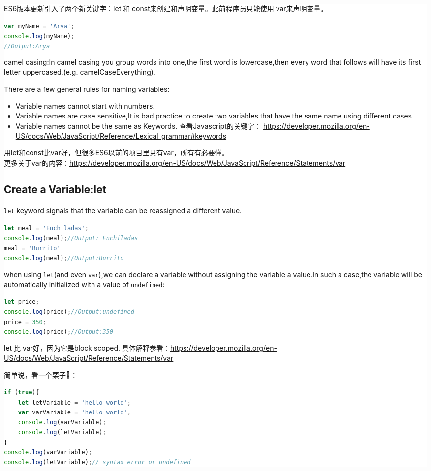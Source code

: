 ES6版本更新引入了两个新关键字：let 和 const来创建和声明变量。此前程序员只能使用 var来声明变量。  

```javascript
var myName = 'Arya';
console.log(myName);
//Output:Arya
```

camel casing:In camel casing you group words into one,the first word is lowercase,then every word that follows will have its first letter uppercased.(e.g. camelCaseEverything).  

There are a few general rules for naming variables:  
* Variable names cannot start with numbers.
* Variable names are case sensitive,It is bad practice to create two variables that have the same name using different cases.  
* Variable names cannot be the same as Keywords.
查看Javascript的关键字： https://developer.mozilla.org/en-US/docs/Web/JavaScript/Reference/Lexical_grammar#keywords  

用let和const比var好，但很多ES6以前的项目里只有var，所有有必要懂。  
更多关于var的内容：https://developer.mozilla.org/en-US/docs/Web/JavaScript/Reference/Statements/var  

## Create a Variable:let  

`let` keyword signals that the variable can be reassigned a different value.  

```javascript
let meal = 'Enchiladas';
console.log(meal);//Output: Enchiladas
meal = 'Burrito';
console.log(meal);//Output:Burrito
```

when using `let`(and even `var`),we can declare a variable without assigning the variable a value.In such a case,the variable will be automatically initialized with a value of `undefined`:  

```javascript
let price;
console.log(price);//Output:undefined
price = 350;
console.log(price);//Output:350  
```

let 比 var好，因为它是block scoped.
具体解释参看：https://developer.mozilla.org/en-US/docs/Web/JavaScript/Reference/Statements/var  

简单说，看一个栗子🌰：  
```javascript
if (true){
    let letVariable = 'hello world';
    var varVariable = 'hello world';
    console.log(varVariable);
    console.log(letVariable);
}
console.log(varVariable);
console.log(letVariable);// syntax error or undefined
```
